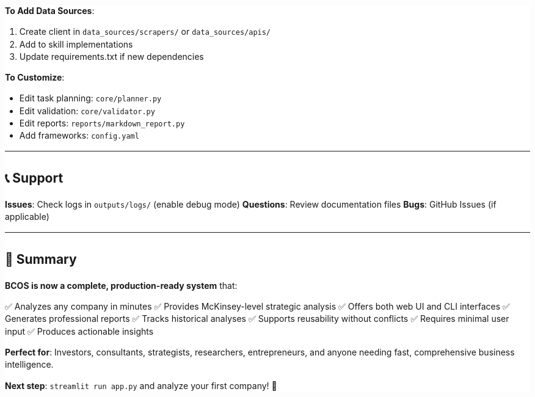 **To Add Data Sources**:
1. Create client in `data_sources/scrapers/` or `data_sources/apis/`
2. Add to skill implementations
3. Update requirements.txt if new dependencies

**To Customize**:
- Edit task planning: `core/planner.py`
- Edit validation: `core/validator.py`
- Edit reports: `reports/markdown_report.py`
- Add frameworks: `config.yaml`

---

## 📞 Support

**Issues**: Check logs in `outputs/logs/` (enable debug mode)
**Questions**: Review documentation files
**Bugs**: GitHub Issues (if applicable)

---

## 🎉 Summary

**BCOS is now a complete, production-ready system** that:

✅ Analyzes any company in minutes
✅ Provides McKinsey-level strategic analysis
✅ Offers both web UI and CLI interfaces
✅ Generates professional reports
✅ Tracks historical analyses
✅ Supports reusability without conflicts
✅ Requires minimal user input
✅ Produces actionable insights

**Perfect for**: Investors, consultants, strategists, researchers, entrepreneurs, and anyone needing fast, comprehensive business intelligence.

**Next step**: `streamlit run app.py` and analyze your first company! 🚀
